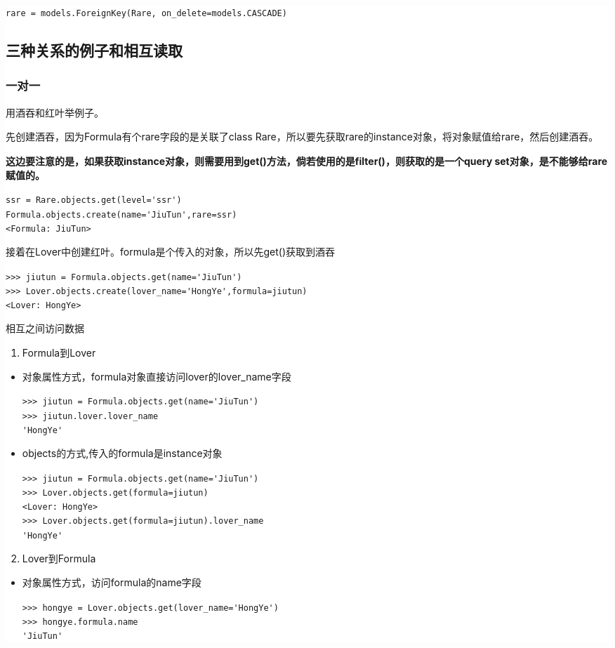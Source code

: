 ```
rare = models.ForeignKey(Rare, on_delete=models.CASCADE)
```

## 三种关系的例子和相互读取

### 一对一

用酒吞和红叶举例子。

先创建酒吞，因为Formula有个rare字段的是关联了class Rare，所以要先获取rare的instance对象，将对象赋值给rare，然后创建酒吞。

**这边要注意的是，如果获取instance对象，则需要用到get()方法，倘若使用的是filter()，则获取的是一个query set对象，是不能够给rare赋值的。**

```
ssr = Rare.objects.get(level='ssr')
Formula.objects.create(name='JiuTun',rare=ssr)
<Formula: JiuTun>
```

接着在Lover中创建红叶。formula是个传入的对象，所以先get()获取到酒吞

```
>>> jiutun = Formula.objects.get(name='JiuTun')
>>> Lover.objects.create(lover_name='HongYe',formula=jiutun)
<Lover: HongYe>
```

相互之间访问数据

1. Formula到Lover
  * 对象属性方式，formula对象直接访问lover的lover_name字段

    ```
    >>> jiutun = Formula.objects.get(name='JiuTun')
    >>> jiutun.lover.lover_name
    'HongYe'
    ```

  * objects的方式,传入的formula是instance对象

    ```
    >>> jiutun = Formula.objects.get(name='JiuTun')
    >>> Lover.objects.get(formula=jiutun)
    <Lover: HongYe>
    >>> Lover.objects.get(formula=jiutun).lover_name
    'HongYe'
    ```

2. Lover到Formula
  * 对象属性方式，访问formula的name字段
    ```
    >>> hongye = Lover.objects.get(lover_name='HongYe')
    >>> hongye.formula.name
    'JiuTun'
    ```
